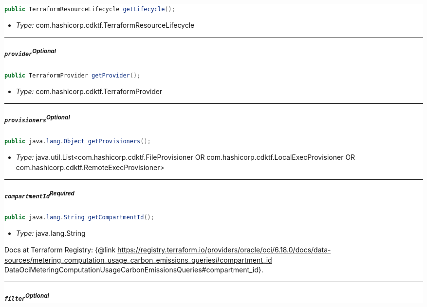 ```java
public TerraformResourceLifecycle getLifecycle();
```

- *Type:* com.hashicorp.cdktf.TerraformResourceLifecycle

---

##### `provider`<sup>Optional</sup> <a name="provider" id="rhizo-co-terraform-provider-oci.dataOciMeteringComputationUsageCarbonEmissionsQueries.DataOciMeteringComputationUsageCarbonEmissionsQueriesConfig.property.provider"></a>

```java
public TerraformProvider getProvider();
```

- *Type:* com.hashicorp.cdktf.TerraformProvider

---

##### `provisioners`<sup>Optional</sup> <a name="provisioners" id="rhizo-co-terraform-provider-oci.dataOciMeteringComputationUsageCarbonEmissionsQueries.DataOciMeteringComputationUsageCarbonEmissionsQueriesConfig.property.provisioners"></a>

```java
public java.lang.Object getProvisioners();
```

- *Type:* java.util.List<com.hashicorp.cdktf.FileProvisioner OR com.hashicorp.cdktf.LocalExecProvisioner OR com.hashicorp.cdktf.RemoteExecProvisioner>

---

##### `compartmentId`<sup>Required</sup> <a name="compartmentId" id="rhizo-co-terraform-provider-oci.dataOciMeteringComputationUsageCarbonEmissionsQueries.DataOciMeteringComputationUsageCarbonEmissionsQueriesConfig.property.compartmentId"></a>

```java
public java.lang.String getCompartmentId();
```

- *Type:* java.lang.String

Docs at Terraform Registry: {@link https://registry.terraform.io/providers/oracle/oci/6.18.0/docs/data-sources/metering_computation_usage_carbon_emissions_queries#compartment_id DataOciMeteringComputationUsageCarbonEmissionsQueries#compartment_id}.

---

##### `filter`<sup>Optional</sup> <a name="filter" id="rhizo-co-terraform-provider-oci.dataOciMeteringComputationUsageCarbonEmissionsQueries.DataOciMeteringComputationUsageCarbonEmissionsQueriesConfig.property.filter"></a>
